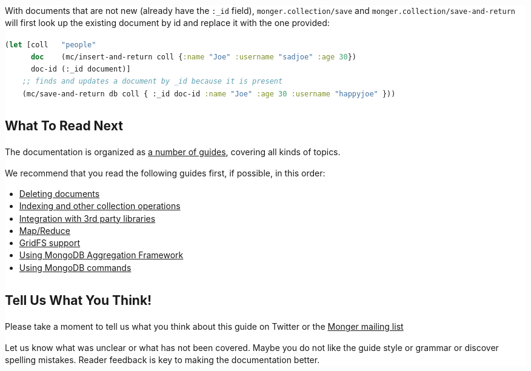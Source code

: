 With documents that are not new (already have the `:_id` field),
`monger.collection/save` and `monger.collection/save-and-return` will
first look up the existing document by id and replace it with the one
provided:

``` clojure
(let [coll   "people"
      doc    (mc/insert-and-return coll {:name "Joe" :username "sadjoe" :age 30})
      doc-id (:_id document)]
    ;; finds and updates a document by _id because it is present
    (mc/save-and-return db coll { :_id doc-id :name "Joe" :age 30 :username "happyjoe" }))
```


## What To Read Next

The documentation is organized as [a number of guides](/articles/guides.html), covering all kinds of topics.

We recommend that you read the following guides first, if possible, in this order:

 * [Deleting documents](/articles/deleting.html)
 * [Indexing and other collection operations](/articles/collections.html)
 * [Integration with 3rd party libraries](/articles/integration.html)
 * [Map/Reduce](/articles/mapreduce.html)
 * [GridFS support](/articles/gridfs.html)
 * [Using MongoDB Aggregation Framework](/articles/aggregation.html)
 * [Using MongoDB commands](/articles/commands.html)


## Tell Us What You Think!

Please take a moment to tell us what you think about this guide on
Twitter or the [Monger mailing
list](https://groups.google.com/forum/#!forum/clojure-mongodb)

Let us know what was unclear or what has not been covered. Maybe you
do not like the guide style or grammar or discover spelling
mistakes. Reader feedback is key to making the documentation better.
